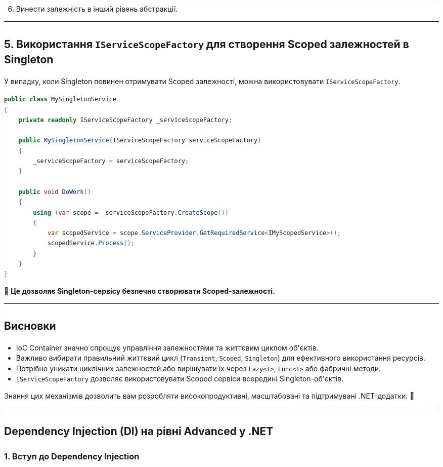 6. Винести залежність в інший рівень абстракції.

---

## **5. Використання `IServiceScopeFactory` для створення Scoped залежностей в Singleton**

У випадку, коли Singleton повинен отримувати Scoped залежності, можна використовувати `IServiceScopeFactory`.

```csharp
public class MySingletonService
{
    private readonly IServiceScopeFactory _serviceScopeFactory;

    public MySingletonService(IServiceScopeFactory serviceScopeFactory)
    {
        _serviceScopeFactory = serviceScopeFactory;
    }

    public void DoWork()
    {
        using (var scope = _serviceScopeFactory.CreateScope())
        {
            var scopedService = scope.ServiceProvider.GetRequiredService<IMyScopedService>();
            scopedService.Process();
        }
    }
}
```

🔹 **Це дозволяє Singleton-сервісу безпечно створювати Scoped-залежності.**

---

## **Висновки**

- IoC Container значно спрощує управління залежностями та життєвим циклом об'єктів.
- Важливо вибирати правильний життєвий цикл (`Transient`, `Scoped`, `Singleton`) для ефективного використання ресурсів.
- Потрібно уникати циклічних залежностей або вирішувати їх через `Lazy<T>`, `Func<T>` або фабричні методи.
- `IServiceScopeFactory` дозволяє використовувати Scoped сервіси всередині Singleton-об'єктів.

Знання цих механізмів дозволить вам розробляти високопродуктивні, масштабовані та підтримувані .NET-додатки. 🚀

---

## **Dependency Injection (DI) на рівні Advanced у .NET**

### **1. Вступ до Dependency Injection**
